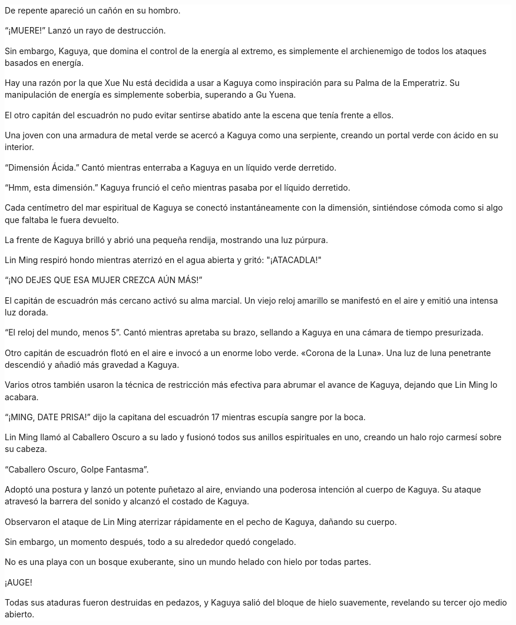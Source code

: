 De repente apareció un cañón en su hombro.

“¡MUERE!” Lanzó un rayo de destrucción.

Sin embargo, Kaguya, que domina el control de la energía al extremo, es simplemente el archienemigo de todos los ataques basados ​​en energía.

Hay una razón por la que Xue Nu está decidida a usar a Kaguya como inspiración para su Palma de la Emperatriz. Su manipulación de energía es simplemente soberbia, superando a Gu Yuena.

El otro capitán del escuadrón no pudo evitar sentirse abatido ante la escena que tenía frente a ellos.

Una joven con una armadura de metal verde se acercó a Kaguya como una serpiente, creando un portal verde con ácido en su interior.

“Dimensión Ácida.” Cantó mientras enterraba a Kaguya en un líquido verde derretido.

“Hmm, esta dimensión.” Kaguya frunció el ceño mientras pasaba por el líquido derretido.

Cada centímetro del mar espiritual de Kaguya se conectó instantáneamente con la dimensión, sintiéndose cómoda como si algo que faltaba le fuera devuelto.

La frente de Kaguya brilló y abrió una pequeña rendija, mostrando una luz púrpura.

Lin Ming respiró hondo mientras aterrizó en el agua abierta y gritó: "¡ATACADLA!"

“¡NO DEJES QUE ESA MUJER CREZCA AÚN MÁS!”

El capitán de escuadrón más cercano activó su alma marcial. Un viejo reloj amarillo se manifestó en el aire y emitió una intensa luz dorada.

“El reloj del mundo, menos 5”. Cantó mientras apretaba su brazo, sellando a Kaguya en una cámara de tiempo presurizada.

Otro capitán de escuadrón flotó en el aire e invocó a un enorme lobo verde. «Corona de la Luna». Una luz de luna penetrante descendió y añadió más gravedad a Kaguya.

Varios otros también usaron la técnica de restricción más efectiva para abrumar el avance de Kaguya, dejando que Lin Ming lo acabara.

“¡MING, DATE PRISA!” dijo la capitana del escuadrón 17 mientras escupía sangre por la boca.

Lin Ming llamó al Caballero Oscuro a su lado y fusionó todos sus anillos espirituales en uno, creando un halo rojo carmesí sobre su cabeza.

“Caballero Oscuro, Golpe Fantasma”.

Adoptó una postura y lanzó un potente puñetazo al aire, enviando una poderosa intención al cuerpo de Kaguya. Su ataque atravesó la barrera del sonido y alcanzó el costado de Kaguya.

Observaron el ataque de Lin Ming aterrizar rápidamente en el pecho de Kaguya, dañando su cuerpo.

Sin embargo, un momento después, todo a su alrededor quedó congelado.

No es una playa con un bosque exuberante, sino un mundo helado con hielo por todas partes.

¡AUGE!

Todas sus ataduras fueron destruidas en pedazos, y Kaguya salió del bloque de hielo suavemente, revelando su tercer ojo medio abierto.
